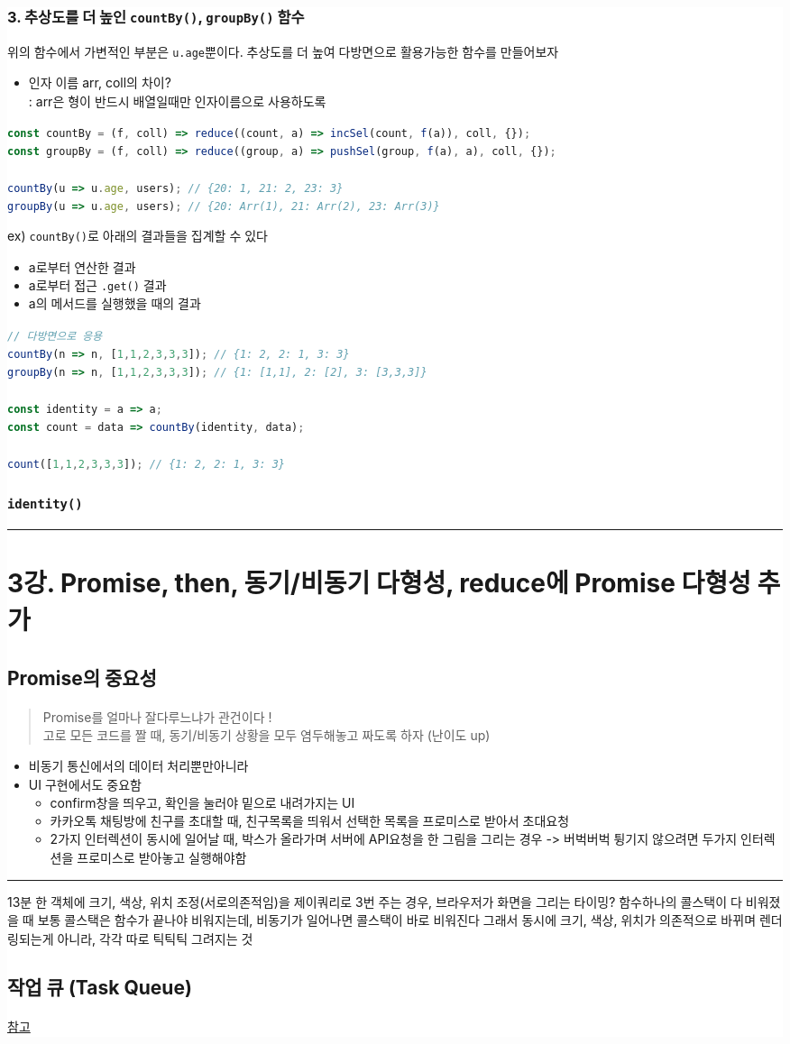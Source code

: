 ### 3. 추상도를 더 높인 `countBy()`, `groupBy()` 함수
위의 함수에서 가변적인 부분은 `u.age`뿐이다. 추상도를 더 높여 다방면으로 활용가능한 함수를 만들어보자
* 인자 이름 arr, coll의 차이?  
: arr은 형이 반드시 배열일때만 인자이름으로 사용하도록
```js
const countBy = (f, coll) => reduce((count, a) => incSel(count, f(a)), coll, {});
const groupBy = (f, coll) => reduce((group, a) => pushSel(group, f(a), a), coll, {});

countBy(u => u.age, users); // {20: 1, 21: 2, 23: 3}
groupBy(u => u.age, users); // {20: Arr(1), 21: Arr(2), 23: Arr(3)}
```

ex) `countBy()`로 아래의 결과들을 집계할 수 있다
* a로부터 연산한 결과
* a로부터 접근 `.get()` 결과
* a의 메서드를 실행했을 때의 결과

```js
// 다방면으로 응용
countBy(n => n, [1,1,2,3,3,3]); // {1: 2, 2: 1, 3: 3}
groupBy(n => n, [1,1,2,3,3,3]); // {1: [1,1], 2: [2], 3: [3,3,3]}

const identity = a => a;
const count = data => countBy(identity, data);

count([1,1,2,3,3,3]); // {1: 2, 2: 1, 3: 3}
```
### `identity()`


---

# 3강. Promise, then, 동기/비동기 다형성, reduce에 Promise 다형성 추가

## Promise의 중요성
>Promise를 얼마나 잘다루느냐가 관건이다 !  
>고로 모든 코드를 짤 때, 동기/비동기 상황을 모두 염두해놓고 짜도록 하자 (난이도 up)

* 비동기 통신에서의 데이터 처리뿐만아니라
* UI 구현에서도 중요함  
  * confirm창을 띄우고, 확인을 눌러야 밑으로 내려가지는 UI  
  * 카카오톡 채팅방에 친구를 초대할 때, 친구목록을 띄워서 선택한 목록을 프로미스로 받아서 초대요청  
  * 2가지 인터렉션이 동시에 일어날 때, 박스가 올라가며 서버에 API요청을 한 그림을 그리는 경우 -> 버벅버벅 튕기지 않으려면 두가지 인터렉션을 프로미스로 받아놓고 실행해야함

---

13분
한 객체에 크기, 색상, 위치 조정(서로의존적임)을 제이쿼리로 3번 주는 경우,
브라우저가 화면을 그리는 타이밍? 함수하나의 콜스택이 다 비워졌을 때
보통 콜스택은 함수가 끝나야 비워지는데, 비동기가 일어나면 콜스택이 바로 비워진다
그래서 동시에 크기, 색상, 위치가 의존적으로 바뀌며 렌더링되는게 아니라, 각각 따로 틱틱틱 그려지는 것
## 작업 큐 (Task Queue)
[참고](https://helloworldjavascript.net/pages/285-async.html)

